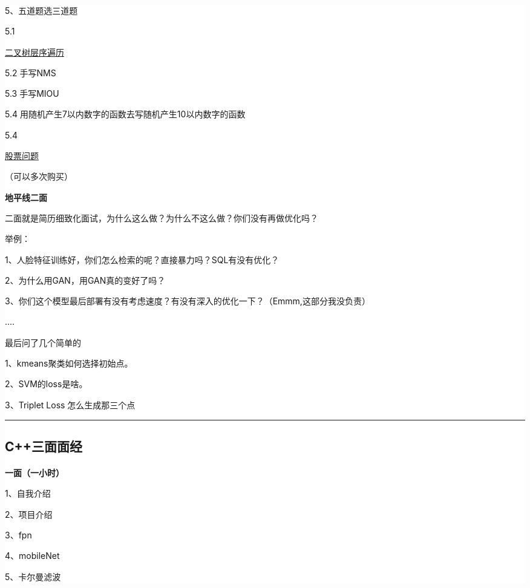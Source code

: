  5、五道题选三道题 

 5.1 

[二叉树层序遍历]()



 5.2 手写NMS 

 5.3 手写MIOU 

 5.4 用随机产生7以内数字的函数去写随机产生10以内数字的函数 

 5.4 

[股票问题]()

（可以多次购买） 





 **地平线二面** 

 


 二面就是简历细致化面试，为什么这么做？为什么不这么做？你们没有再做优化吗？ 

 举例： 

 1、人脸特征训练好，你们怎么检索的呢？直接暴力吗？SQL有没有优化？ 

 2、为什么用GAN，用GAN真的变好了吗？ 

 3、你们这个模型最后部署有没有考虑速度？有没有深入的优化一下？（Emmm,这部分我没负责） 

 .... 

 最后问了几个简单的 

 1、kmeans聚类如何选择初始点。 

  2、SVM的loss是啥。 

  3、Triplet Loss 怎么生成那三个点



---

## C++三面面经

**一面（一小时）** 

  1、自我介绍 

  2、项目介绍 

  3、fpn 

  4、mobileNet 

  5、卡尔曼滤波 
